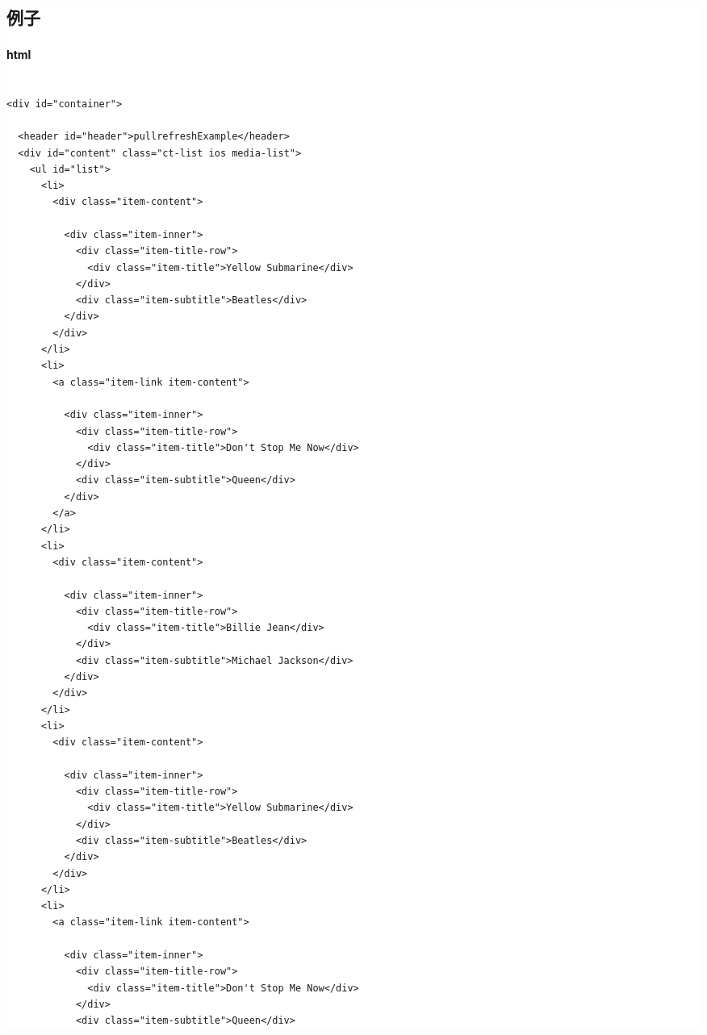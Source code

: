 ## 例子

#### html

```

<div id="container">

  <header id="header">pullrefreshExample</header>
  <div id="content" class="ct-list ios media-list">
    <ul id="list">
      <li>
        <div class="item-content">

          <div class="item-inner">
            <div class="item-title-row">
              <div class="item-title">Yellow Submarine</div>
            </div>
            <div class="item-subtitle">Beatles</div>
          </div>
        </div>
      </li>
      <li>
        <a class="item-link item-content">

          <div class="item-inner">
            <div class="item-title-row">
              <div class="item-title">Don't Stop Me Now</div>
            </div>
            <div class="item-subtitle">Queen</div>
          </div>
        </a>
      </li>
      <li>
        <div class="item-content">

          <div class="item-inner">
            <div class="item-title-row">
              <div class="item-title">Billie Jean</div>
            </div>
            <div class="item-subtitle">Michael Jackson</div>
          </div>
        </div>
      </li>
      <li>
        <div class="item-content">

          <div class="item-inner">
            <div class="item-title-row">
              <div class="item-title">Yellow Submarine</div>
            </div>
            <div class="item-subtitle">Beatles</div>
          </div>
        </div>
      </li>
      <li>
        <a class="item-link item-content">

          <div class="item-inner">
            <div class="item-title-row">
              <div class="item-title">Don't Stop Me Now</div>
            </div>
            <div class="item-subtitle">Queen</div>
```